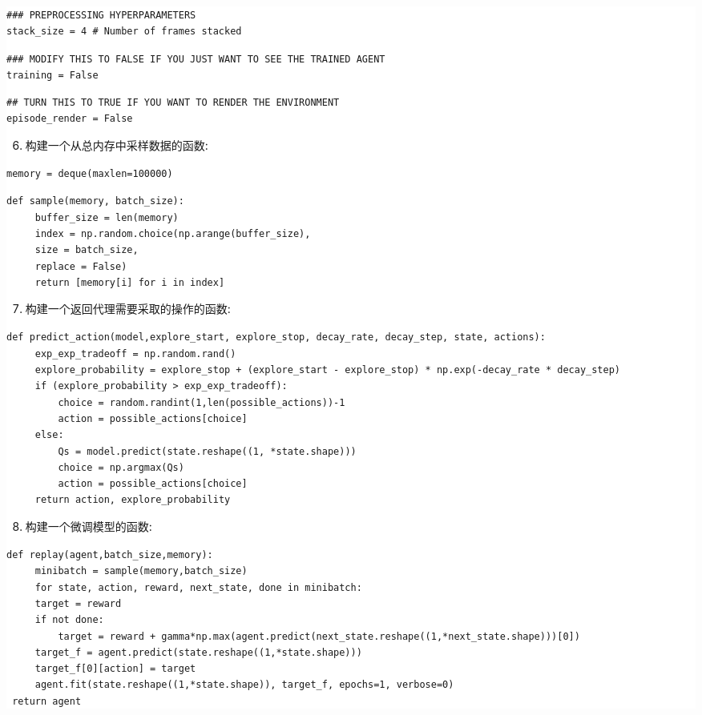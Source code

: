 ```
### PREPROCESSING HYPERPARAMETERS
stack_size = 4 # Number of frames stacked
```

```
### MODIFY THIS TO FALSE IF YOU JUST WANT TO SEE THE TRAINED AGENT
training = False
```

```
## TURN THIS TO TRUE IF YOU WANT TO RENDER THE ENVIRONMENT
episode_render = False
```

6.  构建一个从总内存中采样数据的函数:

```
memory = deque(maxlen=100000)
```

```
def sample(memory, batch_size):
     buffer_size = len(memory)
     index = np.random.choice(np.arange(buffer_size),
     size = batch_size,
     replace = False) 
     return [memory[i] for i in index]
```

7.  构建一个返回代理需要采取的操作的函数:

```
def predict_action(model,explore_start, explore_stop, decay_rate, decay_step, state, actions):
     exp_exp_tradeoff = np.random.rand()
     explore_probability = explore_stop + (explore_start - explore_stop) * np.exp(-decay_rate * decay_step)
     if (explore_probability > exp_exp_tradeoff):
         choice = random.randint(1,len(possible_actions))-1
         action = possible_actions[choice]
     else:
         Qs = model.predict(state.reshape((1, *state.shape)))
         choice = np.argmax(Qs)
         action = possible_actions[choice]
     return action, explore_probability
```

8.  构建一个微调模型的函数:

```
def replay(agent,batch_size,memory):
     minibatch = sample(memory,batch_size)
     for state, action, reward, next_state, done in minibatch:
     target = reward
     if not done:
         target = reward + gamma*np.max(agent.predict(next_state.reshape((1,*next_state.shape)))[0])
     target_f = agent.predict(state.reshape((1,*state.shape)))
     target_f[0][action] = target
     agent.fit(state.reshape((1,*state.shape)), target_f, epochs=1, verbose=0)
 return agent
```
